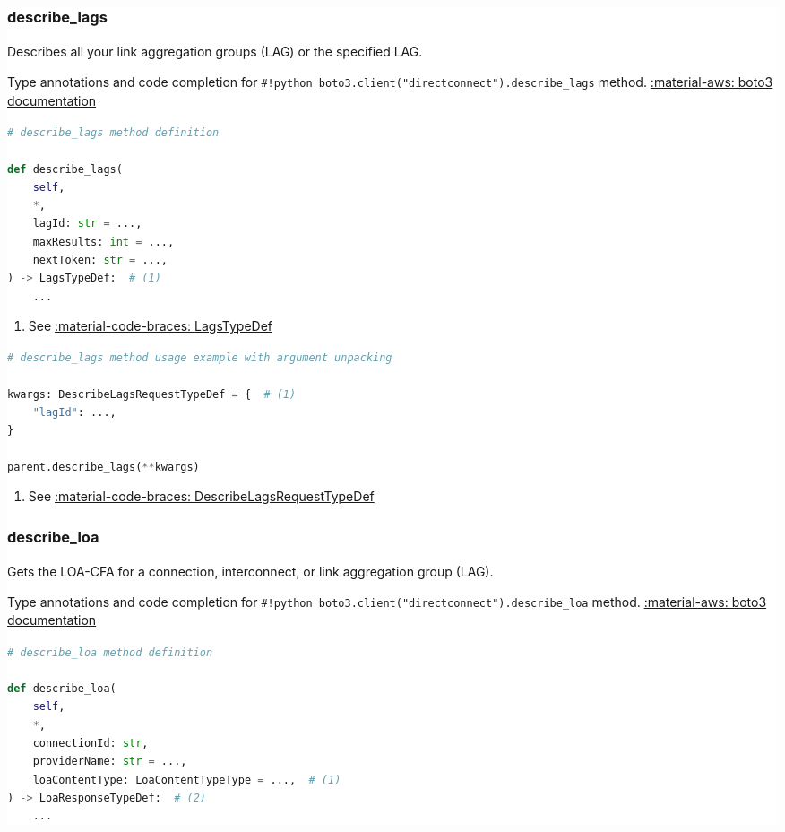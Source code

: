 ### describe\_lags

Describes all your link aggregation groups (LAG) or the specified LAG.

Type annotations and code completion for `#!python boto3.client("directconnect").describe_lags` method.
[:material-aws: boto3 documentation](https://boto3.amazonaws.com/v1/documentation/api/latest/reference/services/directconnect/client/describe_lags.html)

```python
# describe_lags method definition

def describe_lags(
    self,
    *,
    lagId: str = ...,
    maxResults: int = ...,
    nextToken: str = ...,
) -> LagsTypeDef:  # (1)
    ...
```

1. See [:material-code-braces: LagsTypeDef](./type_defs.md#lagstypedef)


```python
# describe_lags method usage example with argument unpacking

kwargs: DescribeLagsRequestTypeDef = {  # (1)
    "lagId": ...,
}

parent.describe_lags(**kwargs)
```

1. See [:material-code-braces: DescribeLagsRequestTypeDef](./type_defs.md#describelagsrequesttypedef)

### describe\_loa

Gets the LOA-CFA for a connection, interconnect, or link aggregation group
(LAG).

Type annotations and code completion for `#!python boto3.client("directconnect").describe_loa` method.
[:material-aws: boto3 documentation](https://boto3.amazonaws.com/v1/documentation/api/latest/reference/services/directconnect/client/describe_loa.html)

```python
# describe_loa method definition

def describe_loa(
    self,
    *,
    connectionId: str,
    providerName: str = ...,
    loaContentType: LoaContentTypeType = ...,  # (1)
) -> LoaResponseTypeDef:  # (2)
    ...
```
